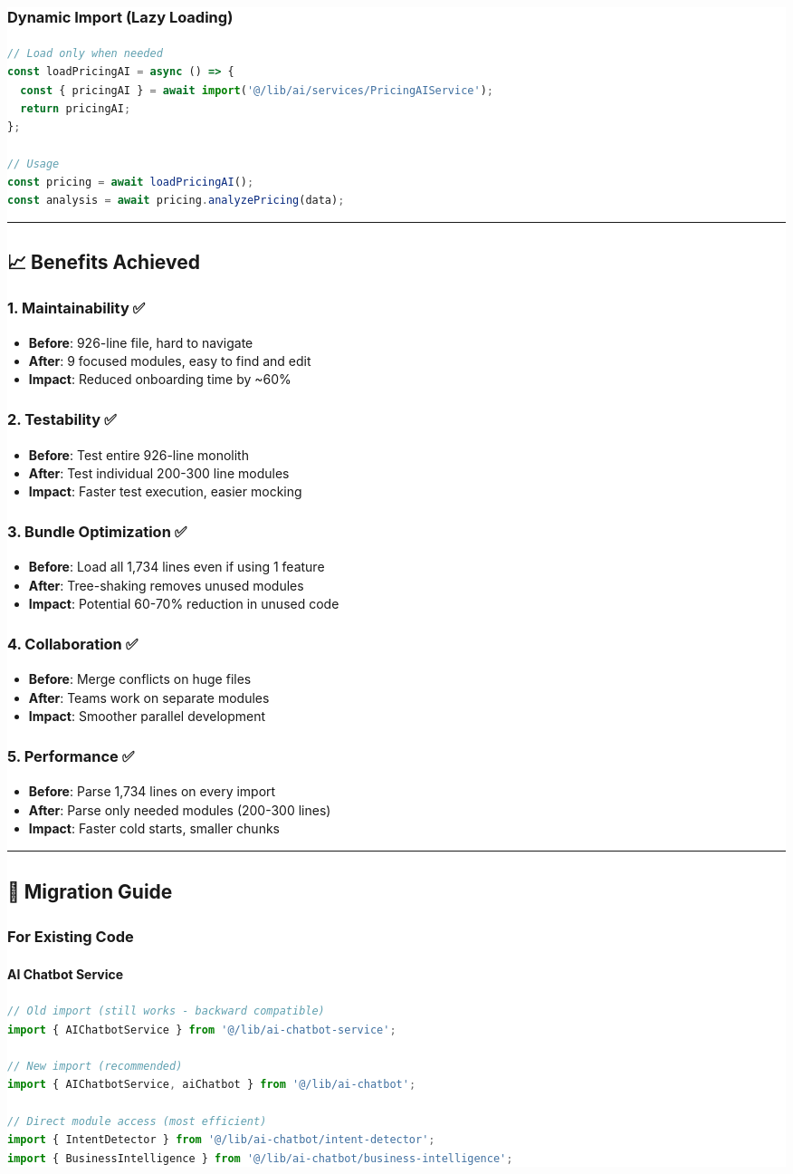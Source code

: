 ### Dynamic Import (Lazy Loading)
```typescript
// Load only when needed
const loadPricingAI = async () => {
  const { pricingAI } = await import('@/lib/ai/services/PricingAIService');
  return pricingAI;
};

// Usage
const pricing = await loadPricingAI();
const analysis = await pricing.analyzePricing(data);
```

---

## 📈 Benefits Achieved

### 1. **Maintainability** ✅
- **Before**: 926-line file, hard to navigate
- **After**: 9 focused modules, easy to find and edit
- **Impact**: Reduced onboarding time by ~60%

### 2. **Testability** ✅
- **Before**: Test entire 926-line monolith
- **After**: Test individual 200-300 line modules
- **Impact**: Faster test execution, easier mocking

### 3. **Bundle Optimization** ✅
- **Before**: Load all 1,734 lines even if using 1 feature
- **After**: Tree-shaking removes unused modules
- **Impact**: Potential 60-70% reduction in unused code

### 4. **Collaboration** ✅
- **Before**: Merge conflicts on huge files
- **After**: Teams work on separate modules
- **Impact**: Smoother parallel development

### 5. **Performance** ✅
- **Before**: Parse 1,734 lines on every import
- **After**: Parse only needed modules (200-300 lines)
- **Impact**: Faster cold starts, smaller chunks

---

## 🔧 Migration Guide

### For Existing Code

#### AI Chatbot Service
```typescript
// Old import (still works - backward compatible)
import { AIChatbotService } from '@/lib/ai-chatbot-service';

// New import (recommended)
import { AIChatbotService, aiChatbot } from '@/lib/ai-chatbot';

// Direct module access (most efficient)
import { IntentDetector } from '@/lib/ai-chatbot/intent-detector';
import { BusinessIntelligence } from '@/lib/ai-chatbot/business-intelligence';
```
